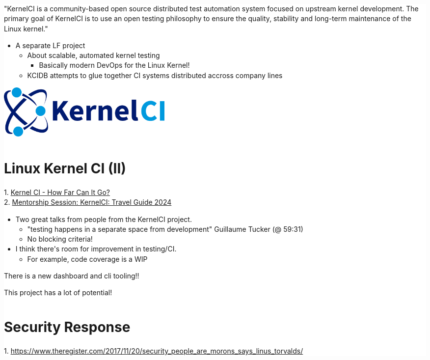 "KernelCI is a community-based open source distributed test automation system focused on upstream kernel development. The primary goal of KernelCI is to use an open testing philosophy to ensure the quality, stability and long-term maintenance of the Linux kernel."
</div>

* A separate LF project
  * About scalable, automated kernel testing
    * Basically modern DevOps for the Linux Kernel!
  * KCIDB attempts to glue together CI systems distributed accross company lines

<div class="about-logos">
<img height="100px" src="/lib/img/kernelci.svg" />
</div>


# Linux Kernel CI (II)

<div class="footnote">
1. <a href="https://youtu.be/KD0Hk6PghPw">Kernel CI - How Far Can It Go?</a><br />
2. <a href="https://youtu.be/Gi298Frere0">Mentorship Session: KernelCI: Travel Guide 2024</a><br />
</div>

* Two great talks from people from the KernelCI project.
  * <div class="site-quote">"testing happens in a separate space from development" Guillaume Tucker (@ 59:31)</div>
  * No blocking criteria!
* I think there's room for improvement in testing/CI.
  * For example, code coverage is a WIP

There is a new dashboard and cli tooling!!

This project has a lot of potential!


# Security Response

<div class="footnote">
1. <a href="https://www.theregister.com/2017/11/20/security_people_are_morons_says_linus_torvalds/">https://www.theregister.com/2017/11/20/security_people_are_morons_says_linus_torvalds/</a><br />
</div>
